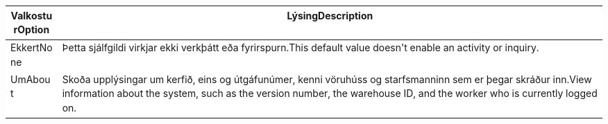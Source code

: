 | <span data-ttu-id="b7c26-125">Valkostur</span><span class="sxs-lookup"><span data-stu-id="b7c26-125">Option</span></span>                      | <span data-ttu-id="b7c26-126">Lýsing</span><span class="sxs-lookup"><span data-stu-id="b7c26-126">Description</span></span>                                                                                                                                                                           |
|-----------------------------|-----------------------------------------------------------------------------------------------------------------------------------------------------------------------------------------------------------------------------------------------------------------------------------------------------------------------------------------------------------------------------------------------------------------------------------------------------------------------------------------------------------------------------------------------------------------------------------------------------------------------------------------------------------------------------------------------------------------------------------------------------------------------------------------------------------------------------------------------------------------------------------------------------------------------------------------------------------------------------------------------------------------------------------------------------------------------------------------------------------------------------------------------------------------------------------------------------------------------------------------------------------------------------------------|
| <span data-ttu-id="b7c26-127">Ekkert</span><span class="sxs-lookup"><span data-stu-id="b7c26-127">None</span></span>                        | <span data-ttu-id="b7c26-128">Þetta sjálfgildi virkjar ekki verkþátt eða fyrirspurn.</span><span class="sxs-lookup"><span data-stu-id="b7c26-128">This default value doesn't enable an activity or inquiry.</span></span>                                                                                                                                                                                                                                                                                                                                                                                                                                                                                                                                                                                                                                                                                                                                                                                                                                                                                                                                                                                                                                                                                                                                                                                                                               |
| <span data-ttu-id="b7c26-129">Um</span><span class="sxs-lookup"><span data-stu-id="b7c26-129">About</span></span>                       | <span data-ttu-id="b7c26-130">Skoða upplýsingar um kerfið, eins og útgáfunúmer, kenni vöruhúss og starfsmanninn sem er þegar skráður inn.</span><span class="sxs-lookup"><span data-stu-id="b7c26-130">View information about the system, such as the version number, the warehouse ID, and the worker who is currently logged on.</span></span>                                                                                                                                                                                                                                                                                                                                                                                                                                                                                                                                                                                                                                                                                                                                                                                                                                                                                                                                                                                                                                                                                                                                                             |